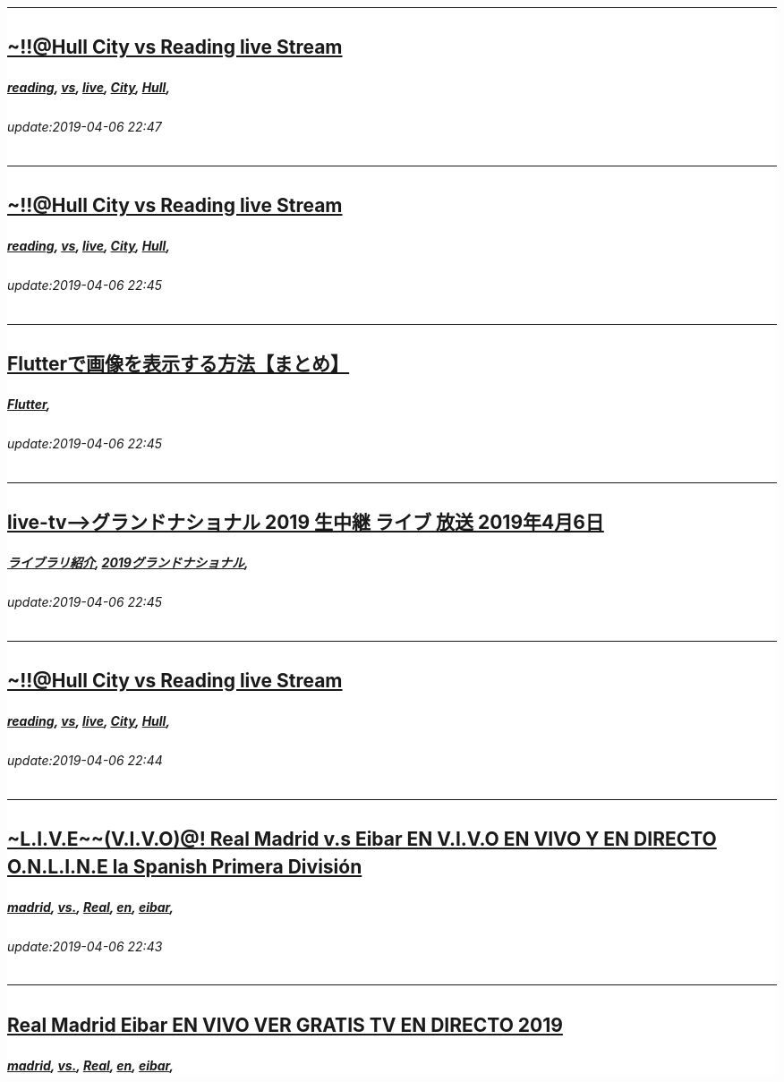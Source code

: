 
---
## [~!!@Hull City vs Reading live Stream](https://qiita.com/euyeuetyuerty/items/ab8e3bbbcd88bf3512b3)
##### [reading](https://qiita.com/tags/reading), [vs](https://qiita.com/tags/vs), [live](https://qiita.com/tags/live), [City](https://qiita.com/tags/City), [Hull](https://qiita.com/tags/Hull), 
###### update:2019-04-06 22:47
---
## [~!!@Hull City vs Reading live Stream](https://qiita.com/tyutyiri/items/85d9b82e6c624a55b2fa)
##### [reading](https://qiita.com/tags/reading), [vs](https://qiita.com/tags/vs), [live](https://qiita.com/tags/live), [City](https://qiita.com/tags/City), [Hull](https://qiita.com/tags/Hull), 
###### update:2019-04-06 22:45
---
## [Flutterで画像を表示する方法【まとめ】](https://qiita.com/yuksp2019/items/a2710ec004d3425a2a0b)
##### [Flutter](https://qiita.com/tags/Flutter), 
###### update:2019-04-06 22:45
---
## [live-tv-->グランドナショナル 2019 生中継 ライブ 放送 2019年4月6日](https://qiita.com/imrankhans/items/6a3390a5f1114259bf44)
##### [ライブラリ紹介](https://qiita.com/tags/ライブラリ紹介), [2019グランドナショナル](https://qiita.com/tags/2019グランドナショナル), 
###### update:2019-04-06 22:45
---
## [~!!@Hull City vs Reading live Stream](https://qiita.com/rtyurtyirty/items/943278ccf1667bb61bd3)
##### [reading](https://qiita.com/tags/reading), [vs](https://qiita.com/tags/vs), [live](https://qiita.com/tags/live), [City](https://qiita.com/tags/City), [Hull](https://qiita.com/tags/Hull), 
###### update:2019-04-06 22:44
---
## [~L.I.V.E~~(V.I.V.O)@! Real Madrid v.s Eibar EN V.I.V.O EN VIVO Y EN DIRECTO O.N.L.I.N.E la Spanish Primera División](https://qiita.com/UEFA-Live/items/e3af58be83bcd10bedd0)
##### [madrid](https://qiita.com/tags/madrid), [vs.](https://qiita.com/tags/vs.), [Real](https://qiita.com/tags/Real), [en](https://qiita.com/tags/en), [eibar](https://qiita.com/tags/eibar), 
###### update:2019-04-06 22:43
---
## [Real Madrid Eibar EN VIVO VER GRATIS TV EN DIRECTO 2019](https://qiita.com/UEFA-Live/items/9f011a4917c35b95c63c)
##### [madrid](https://qiita.com/tags/madrid), [vs.](https://qiita.com/tags/vs.), [Real](https://qiita.com/tags/Real), [en](https://qiita.com/tags/en), [eibar](https://qiita.com/tags/eibar), 